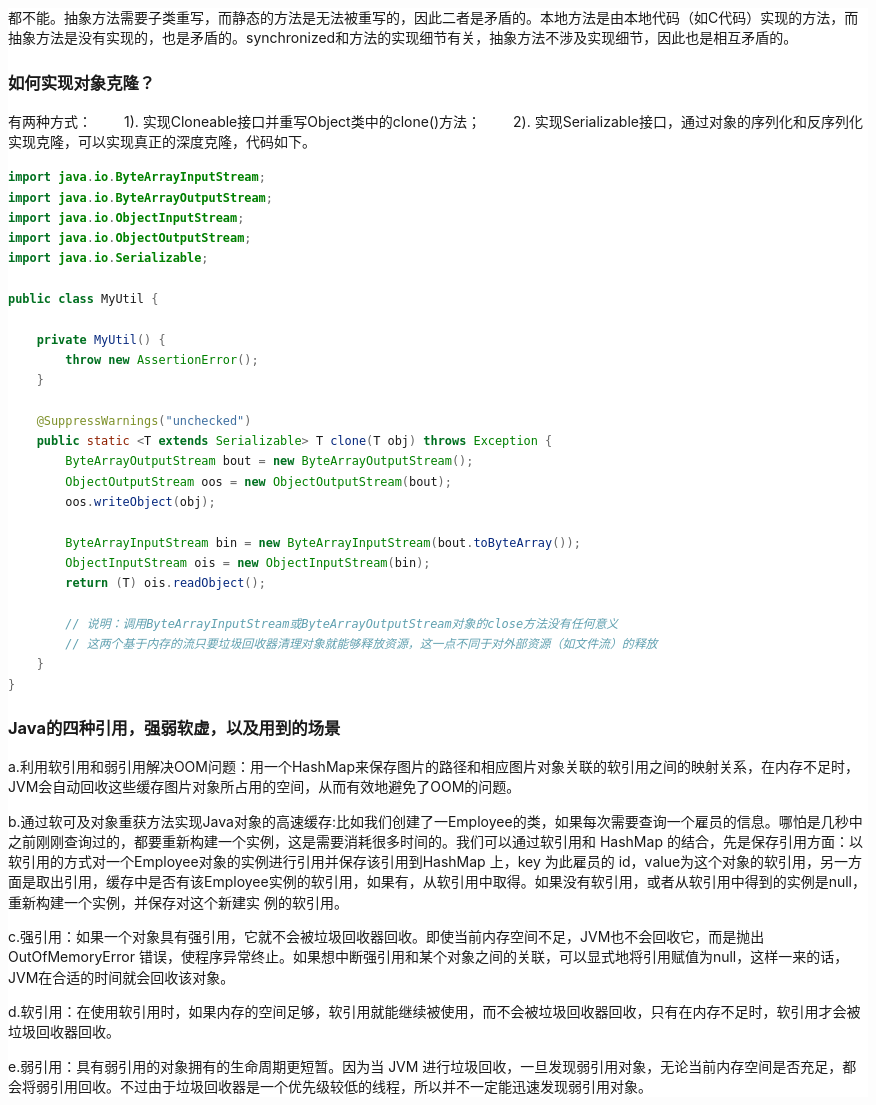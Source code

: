 都不能。抽象方法需要子类重写，而静态的方法是无法被重写的，因此二者是矛盾的。本地方法是由本地代码（如C代码）实现的方法，而抽象方法是没有实现的，也是矛盾的。synchronized和方法的实现细节有关，抽象方法不涉及实现细节，因此也是相互矛盾的。

### **如何实现对象克隆？**

有两种方式： 
  1). 实现Cloneable接口并重写Object类中的clone()方法； 
  2). 实现Serializable接口，通过对象的序列化和反序列化实现克隆，可以实现真正的深度克隆，代码如下。

```java
import java.io.ByteArrayInputStream;
import java.io.ByteArrayOutputStream;
import java.io.ObjectInputStream;
import java.io.ObjectOutputStream;
import java.io.Serializable;

public class MyUtil {

    private MyUtil() {
        throw new AssertionError();
    }

    @SuppressWarnings("unchecked")
    public static <T extends Serializable> T clone(T obj) throws Exception {
        ByteArrayOutputStream bout = new ByteArrayOutputStream();
        ObjectOutputStream oos = new ObjectOutputStream(bout);
        oos.writeObject(obj);

        ByteArrayInputStream bin = new ByteArrayInputStream(bout.toByteArray());
        ObjectInputStream ois = new ObjectInputStream(bin);
        return (T) ois.readObject();

        // 说明：调用ByteArrayInputStream或ByteArrayOutputStream对象的close方法没有任何意义
        // 这两个基于内存的流只要垃圾回收器清理对象就能够释放资源，这一点不同于对外部资源（如文件流）的释放
    }
}
```



### **Java**的四种引用，强弱软虚，以及用到的场景 

a.利用软引用和弱引用解决OOM问题：用一个HashMap来保存图片的路径和相应图片对象关联的软引用之间的映射关系，在内存不足时，JVM会自动回收这些缓存图片对象所占用的空间，从而有效地避免了OOM的问题。 

b.通过软可及对象重获方法实现Java对象的高速缓存:比如我们创建了一Employee的类，如果每次需要查询一个雇员的信息。哪怕是几秒中之前刚刚查询过的，都要重新构建一个实例，这是需要消耗很多时间的。我们可以通过软引用和 HashMap 的结合，先是保存引用方面：以软引用的方式对一个Employee对象的实例进行引用并保存该引用到HashMap 上，key 为此雇员的 id，value为这个对象的软引用，另一方面是取出引用，缓存中是否有该Employee实例的软引用，如果有，从软引用中取得。如果没有软引用，或者从软引用中得到的实例是null，重新构建一个实例，并保存对这个新建实 例的软引用。 

c.强引用：如果一个对象具有强引用，它就不会被垃圾回收器回收。即使当前内存空间不足，JVM也不会回收它，而是抛出 OutOfMemoryError 错误，使程序异常终止。如果想中断强引用和某个对象之间的关联，可以显式地将引用赋值为null，这样一来的话，JVM在合适的时间就会回收该对象。 

d.软引用：在使用软引用时，如果内存的空间足够，软引用就能继续被使用，而不会被垃圾回收器回收，只有在内存不足时，软引用才会被垃圾回收器回收。 

e.弱引用：具有弱引用的对象拥有的生命周期更短暂。因为当 JVM 进行垃圾回收，一旦发现弱引用对象，无论当前内存空间是否充足，都会将弱引用回收。不过由于垃圾回收器是一个优先级较低的线程，所以并不一定能迅速发现弱引用对象。 
